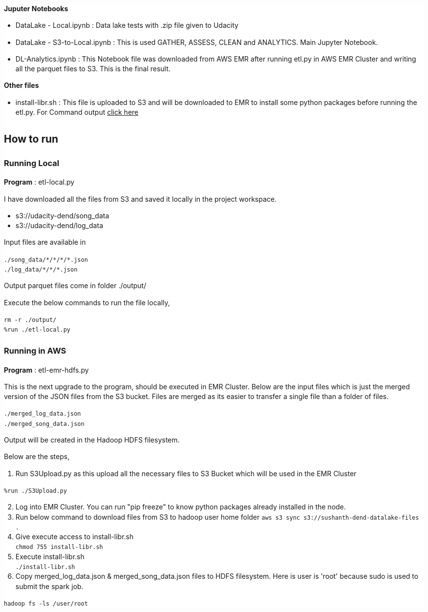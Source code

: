 
**Juputer Notebooks**
* DataLake - Local.ipynb : Data lake tests with .zip file given to Udacity

* DataLake - S3-to-Local.ipynb : This is used GATHER, ASSESS, CLEAN and ANALYTICS. Main Jupyter Notebook.
* DL-Analytics.ipynb : This Notebook file was downloaded from AWS EMR after running etl.py in AWS EMR Cluster and writing all the parquet files to S3. This is the final result.

**Other files**
* install-libr.sh : This file is uploaded to S3 and will be downloaded to EMR to install some python packages before running the etl.py. For Command output [click here](./outputs/install-libr-output.md)

## How to run

### Running Local  

**Program** : etl-local.py  

I have downloaded all the files from S3 and saved it locally in the project workspace.
* s3://udacity-dend/song_data
* s3://udacity-dend/log_data

Input files are available in 
```
./song_data/*/*/*/*.json
./log_data/*/*/*.json
```

Output parquet files come in folder ./output/

Execute the below commands to run the file locally,
```
rm -r ./output/
%run ./etl-local.py
```

### Running in AWS

**Program** : etl-emr-hdfs.py  

This is the next upgrade to the program, should be executed in  EMR Cluster. 
Below are the input files which is just the merged version of the JSON files from the S3 bucket. Files are merged as its easier to transfer a single file than a folder of files.
```
./merged_log_data.json
./merged_song_data.json
```

Output will be created in the Hadoop HDFS filesystem.

Below are the steps,

1. Run S3Upload.py as this upload all the necessary files to S3 Bucket which will be used in the EMR Cluster
```
%run ./S3Upload.py
``` 
2. Log into EMR Cluster. You can run "pip freeze" to know python packages already installed in the node.  
3. Run below command to download files from S3 to hadoop user home folder
```aws s3 sync s3://sushanth-dend-datalake-files . ```
4. Give execute access to install-libr.sh  
```chmod 755 install-libr.sh```
5. Execute install-libr.sh  
```./install-libr.sh```
6. Copy merged_log_data.json & merged_song_data.json files to HDFS filesystem. Here is user is 'root' because sudo is used to submit the spark job.
```
hadoop fs -ls /user/root